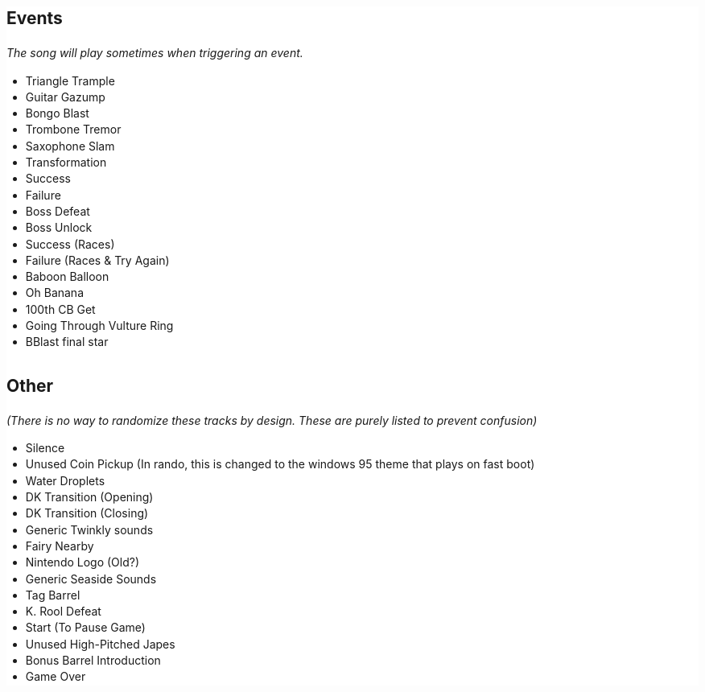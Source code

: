 ## Events
*The song will play sometimes when triggering an event.*
- Triangle Trample
- Guitar Gazump
- Bongo Blast
- Trombone Tremor
- Saxophone Slam
- Transformation
- Success
- Failure
- Boss Defeat
- Boss Unlock
- Success (Races)
- Failure (Races & Try Again)
- Baboon Balloon
- Oh Banana
- 100th CB Get
- Going Through Vulture Ring
- BBlast final star

## Other
*(There is no way to randomize these tracks by design. These are purely listed to prevent confusion)*
- Silence
- Unused Coin Pickup (In rando, this is changed to the windows 95 theme that plays on fast boot)
- Water Droplets
- DK Transition (Opening)
- DK Transition (Closing)
- Generic Twinkly sounds
- Fairy Nearby
- Nintendo Logo (Old?)
- Generic Seaside Sounds
- Tag Barrel
- K. Rool Defeat
- Start (To Pause Game)
- Unused High-Pitched Japes
- Bonus Barrel Introduction
- Game Over